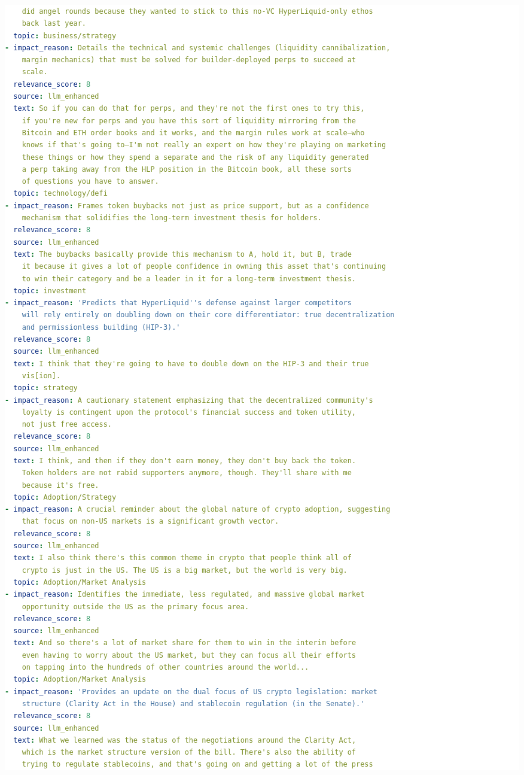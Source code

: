 ```yaml
    did angel rounds because they wanted to stick to this no-VC HyperLiquid-only ethos
    back last year.
  topic: business/strategy
- impact_reason: Details the technical and systemic challenges (liquidity cannibalization,
    margin mechanics) that must be solved for builder-deployed perps to succeed at
    scale.
  relevance_score: 8
  source: llm_enhanced
  text: So if you can do that for perps, and they're not the first ones to try this,
    if you're new for perps and you have this sort of liquidity mirroring from the
    Bitcoin and ETH order books and it works, and the margin rules work at scale—who
    knows if that's going to—I'm not really an expert on how they're playing on marketing
    these things or how they spend a separate and the risk of any liquidity generated
    a perp taking away from the HLP position in the Bitcoin book, all these sorts
    of questions you have to answer.
  topic: technology/defi
- impact_reason: Frames token buybacks not just as price support, but as a confidence
    mechanism that solidifies the long-term investment thesis for holders.
  relevance_score: 8
  source: llm_enhanced
  text: The buybacks basically provide this mechanism to A, hold it, but B, trade
    it because it gives a lot of people confidence in owning this asset that's continuing
    to win their category and be a leader in it for a long-term investment thesis.
  topic: investment
- impact_reason: 'Predicts that HyperLiquid''s defense against larger competitors
    will rely entirely on doubling down on their core differentiator: true decentralization
    and permissionless building (HIP-3).'
  relevance_score: 8
  source: llm_enhanced
  text: I think that they're going to have to double down on the HIP-3 and their true
    vis[ion].
  topic: strategy
- impact_reason: A cautionary statement emphasizing that the decentralized community's
    loyalty is contingent upon the protocol's financial success and token utility,
    not just free access.
  relevance_score: 8
  source: llm_enhanced
  text: I think, and then if they don't earn money, they don't buy back the token.
    Token holders are not rabid supporters anymore, though. They'll share with me
    because it's free.
  topic: Adoption/Strategy
- impact_reason: A crucial reminder about the global nature of crypto adoption, suggesting
    that focus on non-US markets is a significant growth vector.
  relevance_score: 8
  source: llm_enhanced
  text: I also think there's this common theme in crypto that people think all of
    crypto is just in the US. The US is a big market, but the world is very big.
  topic: Adoption/Market Analysis
- impact_reason: Identifies the immediate, less regulated, and massive global market
    opportunity outside the US as the primary focus area.
  relevance_score: 8
  source: llm_enhanced
  text: And so there's a lot of market share for them to win in the interim before
    even having to worry about the US market, but they can focus all their efforts
    on tapping into the hundreds of other countries around the world...
  topic: Adoption/Market Analysis
- impact_reason: 'Provides an update on the dual focus of US crypto legislation: market
    structure (Clarity Act in the House) and stablecoin regulation (in the Senate).'
  relevance_score: 8
  source: llm_enhanced
  text: What we learned was the status of the negotiations around the Clarity Act,
    which is the market structure version of the bill. There's also the ability of
    trying to regulate stablecoins, and that's going on and getting a lot of the press
```